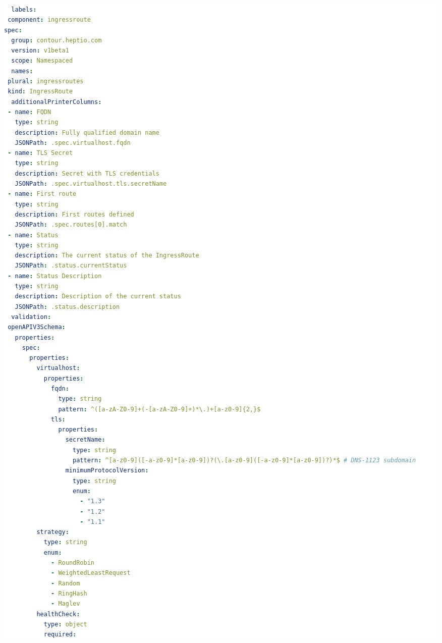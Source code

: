    ```yaml
     labels:
   	component: ingressroute
   spec:
     group: contour.heptio.com
     version: v1beta1
     scope: Namespaced
     names:
   	plural: ingressroutes
   	kind: IngressRoute
     additionalPrinterColumns:
   	- name: FQDN
   	  type: string
   	  description: Fully qualified domain name
   	  JSONPath: .spec.virtualhost.fqdn
   	- name: TLS Secret
   	  type: string
   	  description: Secret with TLS credentials
   	  JSONPath: .spec.virtualhost.tls.secretName
   	- name: First route
   	  type: string
   	  description: First routes defined
   	  JSONPath: .spec.routes[0].match
   	- name: Status
   	  type: string
   	  description: The current status of the IngressRoute
   	  JSONPath: .status.currentStatus
   	- name: Status Description
   	  type: string
   	  description: Description of the current status
   	  JSONPath: .status.description
     validation:
   	openAPIV3Schema:
   	  properties:
   		spec:
   		  properties:
   			virtualhost:
   			  properties:
   				fqdn:
   				  type: string
   				  pattern: ^([a-zA-Z0-9]+(-[a-zA-Z0-9]+)*\.)+[a-z0-9]{2,}$
   				tls:
   				  properties:
   					secretName:
   					  type: string
   					  pattern: ^[a-z0-9]([-a-z0-9]*[a-z0-9])?(\.[a-z0-9]([-a-z0-9]*[a-z0-9])?)*$ # DNS-1123 subdomain
   					minimumProtocolVersion:
   					  type: string
   					  enum:
   						- "1.3"
   						- "1.2"
   						- "1.1"
   			strategy:
   			  type: string
   			  enum:
   				- RoundRobin
   				- WeightedLeastRequest
   				- Random
   				- RingHash
   				- Maglev
   			healthCheck:
   			  type: object
   			  required:
   ```